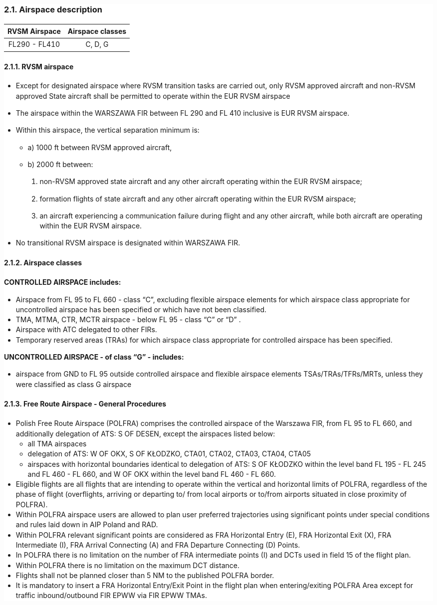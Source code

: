 ### 	2.1. Airspace description

| RVSM Airspace | Airspace classes |
| :-----------: | :--------------: |
| FL290 - FL410 |     C, D, G      |

#### 2.1.1. RVSM airspace

- Except for designated airspace where RVSM transition tasks are carried out, only RVSM approved aircraft and non-RVSM approved State aircraft shall be permitted to operate within the EUR RVSM airspace

- The airspace within the WARSZAWA FIR between FL 290 and FL 410 inclusive is EUR RVSM airspace.

- Within this airspace, the vertical separation minimum is:

  - a) 1000 ft between RVSM approved aircraft,

  - b) 2000 ft between:

    1) non-RVSM approved state aircraft and any other aircraft operating within the EUR RVSM airspace;

    2) formation flights of state aircraft and any other aircraft operating within the EUR RVSM airspace;

    3) an aircraft experiencing a communication failure during flight and any other aircraft, while both aircraft are operating within the EUR RVSM airspace.

- No transitional RVSM airspace is designated within WARSZAWA FIR.


#### 2.1.2. Airspace classes

**CONTROLLED AIRSPACE includes:**

- Airspace from FL 95 to FL 660 - class “C”, excluding flexible airspace elements for which airspace class appropriate for uncontrolled airspace has been specified or which have not been classified.
- TMA, MTMA, CTR, MCTR airspace - below FL 95 - class “C” or “D” .
-  Airspace with ATC delegated to other FIRs.
- Temporary reserved areas (TRAs) for which airspace class appropriate for controlled airspace has been specified.

**UNCONTROLLED AIRSPACE - of class “G” - includes:**

- airspace from GND to FL 95 outside controlled airspace and flexible airspace elements TSAs/TRAs/TFRs/MRTs, unless they were classified as class G airspace 

#### 2.1.3. Free Route Airspace - General Procedures

- Polish Free Route Airspace (POLFRA) comprises the controlled airspace of the Warszawa FIR, from FL 95 to FL 660, and additionally delegation of ATS: S OF DESEN, except the airspaces listed below:
  - all TMA airspaces
  - delegation of ATS: W OF OKX, S OF KŁODZKO, CTA01, CTA02, CTA03, CTA04, CTA05
  - airspaces with horizontal boundaries identical to delegation of ATS: S OF KŁODZKO within the level band FL 195 - FL 245 and FL 460 - FL 660, and W OF OKX within the level band FL 460 - FL 660.
- Eligible flights are all flights that are intending to operate within the vertical and horizontal limits of POLFRA, regardless of the phase of flight (overflights, arriving or departing to/ from local airports or to/from airports situated in close proximity of POLFRA).
- Within POLFRA airspace users are allowed to plan user preferred trajectories using significant points under special conditions and rules laid down in AIP Poland and RAD.
- Within POLFRA relevant significant points are considered as FRA Horizontal Entry (E), FRA Horizontal Exit (X), FRA Intermediate (I), FRA Arrival Connecting (A) and FRA Departure Connecting (D) Points.
- In POLFRA there is no limitation on the number of FRA intermediate points (I) and DCTs used in field 15 of the flight plan.
- Within POLFRA there is no limitation on the maximum DCT distance.
- Flights shall not be planned closer than 5 NM to the published POLFRA border.
- It is mandatory to insert a FRA Horizontal Entry/Exit Point in the flight plan when entering/exiting POLFRA Area except for traffic inbound/outbound FIR EPWW via FIR EPWW TMAs.